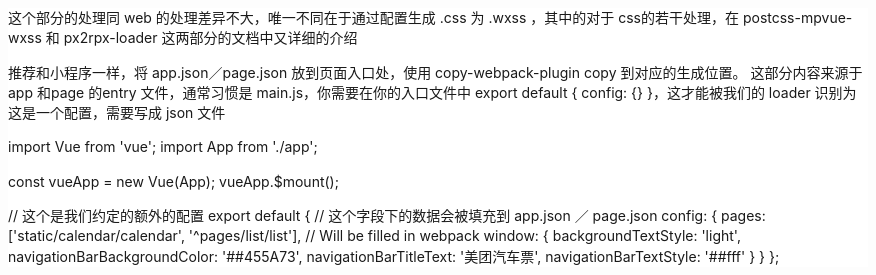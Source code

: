 这个部分的处理同 web 的处理差异不大，唯一不同在于通过配置生成 .css 为 .wxss ，其中的对于 css的若干处理，在 postcss-mpvue-wxss 和 px2rpx-loader 这两部分的文档中又详细的介绍

推荐和小程序一样，将 app.json／page.json 放到页面入口处，使用 copy-webpack-plugin copy 到对应的生成位置。
这部分内容来源于 app 和page 的entry 文件，通常习惯是 main.js，你需要在你的入口文件中 export default { config: {} }，这才能被我们的 loader 识别为这是一个配置，需要写成 json 文件

import Vue from 'vue';
import App from './app';

const vueApp = new Vue(App);
vueApp.$mount();

// 这个是我们约定的额外的配置
export default {
    // 这个字段下的数据会被填充到 app.json ／ page.json
    config: {
        pages: ['static/calendar/calendar', '^pages/list/list'], // Will be filled in webpack
        window: {
            backgroundTextStyle: 'light',
            navigationBarBackgroundColor: '##455A73',
            navigationBarTitleText: '美团汽车票',
            navigationBarTextStyle: '##fff'
        }
    }
};